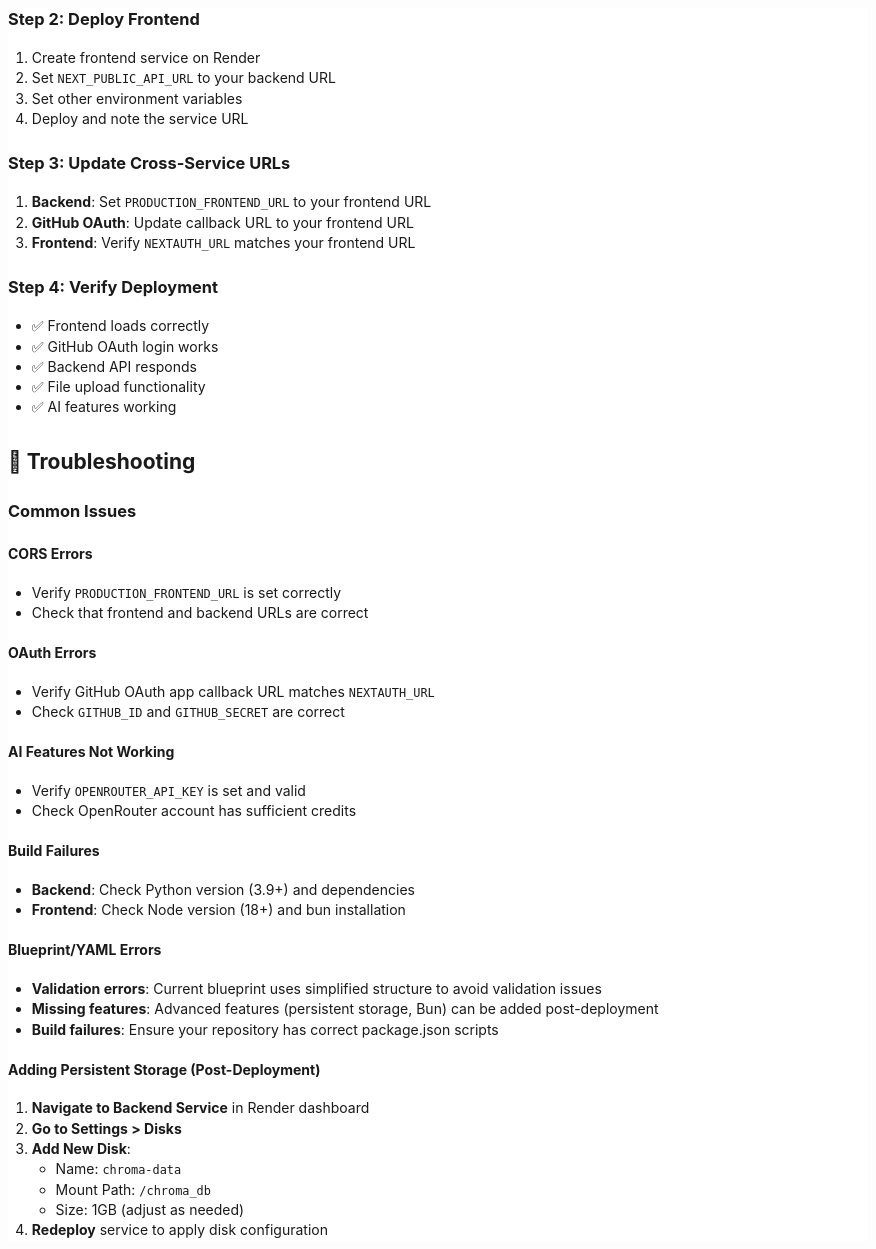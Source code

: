 ### Step 2: Deploy Frontend
1. Create frontend service on Render
2. Set `NEXT_PUBLIC_API_URL` to your backend URL
3. Set other environment variables
4. Deploy and note the service URL

### Step 3: Update Cross-Service URLs
1. **Backend**: Set `PRODUCTION_FRONTEND_URL` to your frontend URL
2. **GitHub OAuth**: Update callback URL to your frontend URL
3. **Frontend**: Verify `NEXTAUTH_URL` matches your frontend URL

### Step 4: Verify Deployment
- ✅ Frontend loads correctly
- ✅ GitHub OAuth login works
- ✅ Backend API responds
- ✅ File upload functionality
- ✅ AI features working

## 🐛 Troubleshooting

### Common Issues

#### CORS Errors
- Verify `PRODUCTION_FRONTEND_URL` is set correctly
- Check that frontend and backend URLs are correct

#### OAuth Errors
- Verify GitHub OAuth app callback URL matches `NEXTAUTH_URL`
- Check `GITHUB_ID` and `GITHUB_SECRET` are correct

#### AI Features Not Working
- Verify `OPENROUTER_API_KEY` is set and valid
- Check OpenRouter account has sufficient credits

#### Build Failures
- **Backend**: Check Python version (3.9+) and dependencies
- **Frontend**: Check Node version (18+) and bun installation

#### Blueprint/YAML Errors
- **Validation errors**: Current blueprint uses simplified structure to avoid validation issues
- **Missing features**: Advanced features (persistent storage, Bun) can be added post-deployment
- **Build failures**: Ensure your repository has correct package.json scripts

#### Adding Persistent Storage (Post-Deployment)
1. **Navigate to Backend Service** in Render dashboard
2. **Go to Settings > Disks**
3. **Add New Disk**:
   - Name: `chroma-data`
   - Mount Path: `/chroma_db`
   - Size: 1GB (adjust as needed)
4. **Redeploy** service to apply disk configuration
